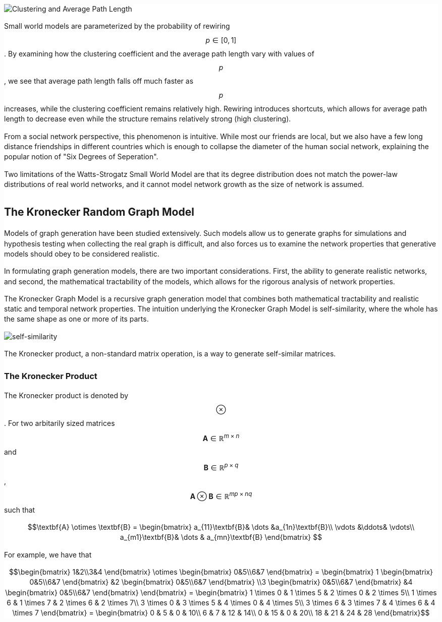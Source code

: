 ![Clustering and Average Path Length](../assets/img/clustering_path.png?style=centerme)

Small world models are parameterized by the probability of rewiring $$p \in [0,1]$$. By examining how the clustering coefficient and the average path length vary with values of $$p$$, we see that average path length falls off much faster as $$p$$ increases, while the clustering coefficient remains relatively high. Rewiring introduces shortcuts, which allows for average path length to decrease even while the structure remains relatively strong (high clustering).

From a social network perspective, this phenomenon is intuitive. While most our friends are local, but we also have a few long distance friendships in different countries which is enough to collapse the diameter of the human social network, explaining the popular notion of "Six Degrees of Seperation".

Two limitations of the Watts-Strogatz Small World Model are that its degree distribution does not match the power-law distributions of real world networks, and it cannot model network growth as the size of network is assumed. 

## The Kronecker Random Graph Model

Models of graph generation have been studied extensively. Such models allow us to generate graphs for simulations and hypothesis testing when collecting the real graph is difficult, and also forces us to examine the network properties that generative models should obey to be considered realistic. 

In formulating graph generation models, there are two important considerations. First, the ability to generate realistic networks, and second, the mathematical tractability of the models, which allows for the rigorous analysis of network properties. 

The Kronecker Graph Model is a recursive graph generation model that combines both mathematical tractability and realistic static and temporal network properties. The intuition underlying the Kronecker Graph Model is self-similarity, where the whole has the same shape as one or more of its parts.

![self-similarity](../assets/img/community_growth.png?style=centerme)

The Kronecker product, a non-standard matrix operation, is a way to generate self-similar matrices.

### The Kronecker Product

The Kronecker product is denoted by $$\otimes$$. For two arbitarily sized matrices $$\textbf{A} \in \mathbb{R}^{m \times n}$$ and $$\textbf{B} \in \mathbb{R}^{p \times q}$$, $$\textbf{A} \otimes \textbf{B} \in \mathbb{R}^{mp \times nq}$$ such that

$$\textbf{A} \otimes \textbf{B} = 
\begin{bmatrix} 
a_{11}\textbf{B}& \dots &a_{1n}\textbf{B}\\
\vdots &\ddots& \vdots\\
a_{m1}\textbf{B}& \dots & a_{mn}\textbf{B}
\end{bmatrix}
$$

For example, we have that

$$\begin{bmatrix} 1&2\\3&4 \end{bmatrix} \otimes \begin{bmatrix} 0&5\\6&7 \end{bmatrix} 
= \begin{bmatrix} 1  \begin{bmatrix} 0&5\\6&7 \end{bmatrix}  &2  \begin{bmatrix} 0&5\\6&7 \end{bmatrix}  \\3  \begin{bmatrix} 0&5\\6&7 \end{bmatrix}  &4  \begin{bmatrix} 0&5\\6&7 \end{bmatrix}  \end{bmatrix}
= \begin{bmatrix} 
1 \times 0 & 1 \times 5 & 2 \times 0 &  2 \times 5\\
1 \times 6 & 1 \times 7 & 2 \times 6 &  2 \times 7\\
3 \times 0 & 3 \times 5 & 4 \times 0 &  4 \times 5\\
3 \times 6 & 3 \times 7 & 4 \times 6 &  4 \times 7
\end{bmatrix}
= \begin{bmatrix} 
0 & 5 & 0 &  10\\
6 & 7 & 12 &  14\\
0 & 15 & 0 &  20\\
18 & 21 & 24 &  28
\end{bmatrix}$$
